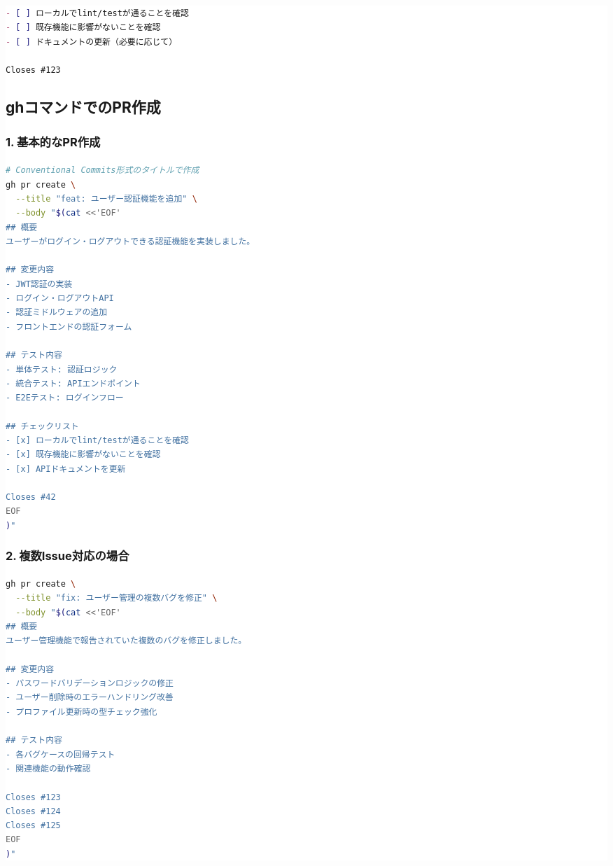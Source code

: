 ```markdown
- [ ] ローカルでlint/testが通ることを確認
- [ ] 既存機能に影響がないことを確認
- [ ] ドキュメントの更新（必要に応じて）

Closes #123
```

## ghコマンドでのPR作成

### 1. **基本的なPR作成**

```bash
# Conventional Commits形式のタイトルで作成
gh pr create \
  --title "feat: ユーザー認証機能を追加" \
  --body "$(cat <<'EOF'
## 概要
ユーザーがログイン・ログアウトできる認証機能を実装しました。

## 変更内容
- JWT認証の実装
- ログイン・ログアウトAPI
- 認証ミドルウェアの追加
- フロントエンドの認証フォーム

## テスト内容
- 単体テスト: 認証ロジック
- 統合テスト: APIエンドポイント
- E2Eテスト: ログインフロー

## チェックリスト
- [x] ローカルでlint/testが通ることを確認
- [x] 既存機能に影響がないことを確認
- [x] APIドキュメントを更新

Closes #42
EOF
)"
```

### 2. **複数Issue対応の場合**

```bash
gh pr create \
  --title "fix: ユーザー管理の複数バグを修正" \
  --body "$(cat <<'EOF'
## 概要
ユーザー管理機能で報告されていた複数のバグを修正しました。

## 変更内容
- パスワードバリデーションロジックの修正
- ユーザー削除時のエラーハンドリング改善
- プロファイル更新時の型チェック強化

## テスト内容
- 各バグケースの回帰テスト
- 関連機能の動作確認

Closes #123
Closes #124
Closes #125
EOF
)"
```